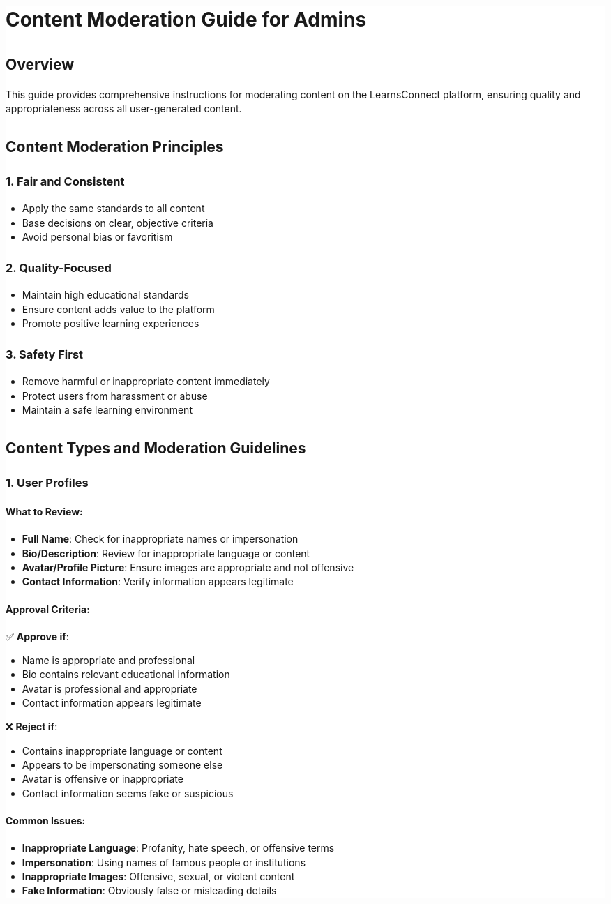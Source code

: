 # Content Moderation Guide for Admins

## Overview
This guide provides comprehensive instructions for moderating content on the LearnsConnect platform, ensuring quality and appropriateness across all user-generated content.

## Content Moderation Principles

### 1. Fair and Consistent
- Apply the same standards to all content
- Base decisions on clear, objective criteria
- Avoid personal bias or favoritism

### 2. Quality-Focused
- Maintain high educational standards
- Ensure content adds value to the platform
- Promote positive learning experiences

### 3. Safety First
- Remove harmful or inappropriate content immediately
- Protect users from harassment or abuse
- Maintain a safe learning environment

## Content Types and Moderation Guidelines

### 1. User Profiles

#### What to Review:
- **Full Name**: Check for inappropriate names or impersonation
- **Bio/Description**: Review for inappropriate language or content
- **Avatar/Profile Picture**: Ensure images are appropriate and not offensive
- **Contact Information**: Verify information appears legitimate

#### Approval Criteria:
✅ **Approve if**:
- Name is appropriate and professional
- Bio contains relevant educational information
- Avatar is professional and appropriate
- Contact information appears legitimate

❌ **Reject if**:
- Contains inappropriate language or content
- Appears to be impersonating someone else
- Avatar is offensive or inappropriate
- Contact information seems fake or suspicious

#### Common Issues:
- **Inappropriate Language**: Profanity, hate speech, or offensive terms
- **Impersonation**: Using names of famous people or institutions
- **Inappropriate Images**: Offensive, sexual, or violent content
- **Fake Information**: Obviously false or misleading details
